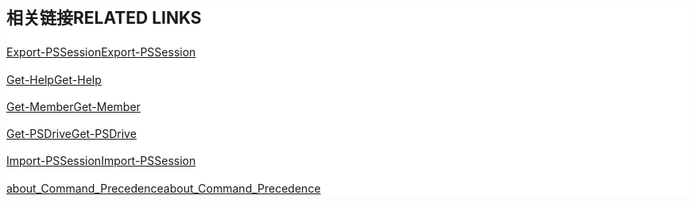 
## <span data-ttu-id="4e862-319">相关链接</span><span class="sxs-lookup"><span data-stu-id="4e862-319">RELATED LINKS</span></span>

[<span data-ttu-id="4e862-320">Export-PSSession</span><span class="sxs-lookup"><span data-stu-id="4e862-320">Export-PSSession</span></span>](../Microsoft.PowerShell.Utility/Export-PSSession.md)

[<span data-ttu-id="4e862-321">Get-Help</span><span class="sxs-lookup"><span data-stu-id="4e862-321">Get-Help</span></span>](Get-Help.md)

[<span data-ttu-id="4e862-322">Get-Member</span><span class="sxs-lookup"><span data-stu-id="4e862-322">Get-Member</span></span>](../Microsoft.PowerShell.Utility/Get-Member.md)

[<span data-ttu-id="4e862-323">Get-PSDrive</span><span class="sxs-lookup"><span data-stu-id="4e862-323">Get-PSDrive</span></span>](../Microsoft.PowerShell.Management/Get-PSDrive.md)

[<span data-ttu-id="4e862-324">Import-PSSession</span><span class="sxs-lookup"><span data-stu-id="4e862-324">Import-PSSession</span></span>](../Microsoft.PowerShell.Utility/Import-PSSession.md)

[<span data-ttu-id="4e862-325">about_Command_Precedence</span><span class="sxs-lookup"><span data-stu-id="4e862-325">about_Command_Precedence</span></span>](About/about_Command_Precedence.md)
